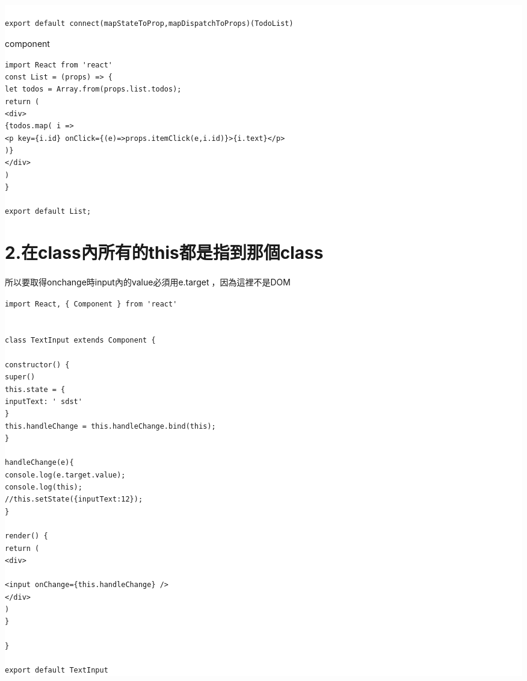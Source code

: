 ```

export default connect(mapStateToProp,mapDispatchToProps)(TodoList)
```

component

```
import React from 'react'
const List = (props) => {
let todos = Array.from(props.list.todos);
return (
<div>
{todos.map( i =>
<p key={i.id} onClick={(e)=>props.itemClick(e,i.id)}>{i.text}</p>
)}
</div>
)
}

export default List;
```

# 2.在class內所有的this都是指到那個class

所以要取得onchange時input內的value必須用e.target
，因為這裡不是DOM

```
import React, { Component } from 'react'


class TextInput extends Component {

constructor() {
super()
this.state = {
inputText: ' sdst'
}
this.handleChange = this.handleChange.bind(this);
}

handleChange(e){
console.log(e.target.value);
console.log(this);
//this.setState({inputText:12});
}

render() {
return (
<div>

<input onChange={this.handleChange} />
</div>
)
}

}

export default TextInput
```